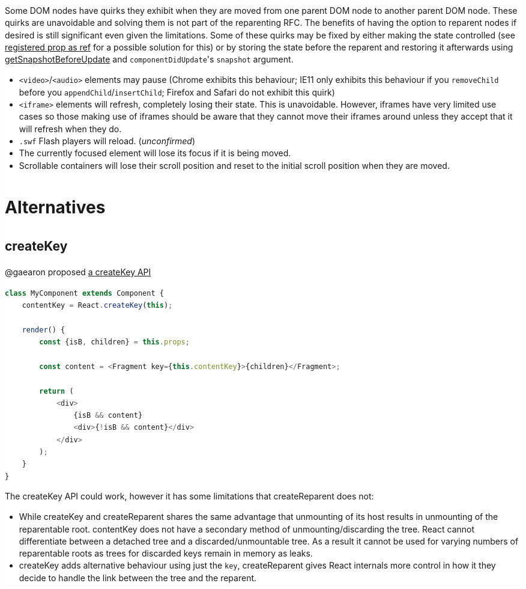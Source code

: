 Some DOM nodes have quirks they exhibit when they are moved from one parent DOM node to another parent DOM node. These quirks are unavoidable and solving them is not part of the reparenting RFC. The benefits of having the option to reparent nodes if desired is still significant even given the limitations. Some of these quirks may be fixed by either making the state controlled (see [registered prop as ref](https://github.com/reactjs/rfcs/pull/28) for a possible solution for this) or by storing the state before the reparent and restoring it afterwards using [getSnapshotBeforeUpdate](https://reactjs.org/docs/react-component.html#getsnapshotbeforeupdate) and `componentDidUpdate`'s `snapshot` argument.

- `<video>`/`<audio>` elements may pause (Chrome exhibits this behaviour; IE11 only exhibits this behaviour if you `removeChild` before you `appendChild`/`insertChild`; Firefox and Safari do not exhibit this quirk)
- `<iframe>` elements will refresh, completely losing their state. This is unavoidable. However, iframes have very limited use cases so those making use of iframes should be aware that they cannot move their iframes around unless they accept that it will refresh when they do.
- `.swf` Flash players will reload. (*unconfirmed*)
- The currently focused element will lose its focus if it is being moved.
- Scrollable containers will lose their scroll position and reset to the initial scroll position when they are moved.

# Alternatives

## createKey

@gaearon proposed [a createKey API](https://gist.github.com/chenglou/34b155691a6f58091953#gistcomment-1460942)

```js
class MyComponent extends Component {
    contentKey = React.createKey(this);

    render() {
        const {isB, children} = this.props;

        const content = <Fragment key={this.contentKey}>{children}</Fragment>;

        return (
            <div>
                {isB && content}
                <div>{!isB && content}</div>
            </div>
        );
    }
}
```

The createKey API could work, however it has some limitations that createReparent does not:

- While createKey and createReparent shares the same advantage that unmounting of its host results in unmounting of the reparentable root. contentKey does not have a secondary method of unmounting/discarding the tree. React cannot differentiate between a detached tree and a discarded/unmountable tree. As a result it cannot be used for varying numbers of reparentable roots as trees for discarded keys remain in memory as leaks.
- createKey adds alternative behaviour using just the `key`, createReparent gives React internals more control in how it they decide to handle the link between the tree and the reparent.

